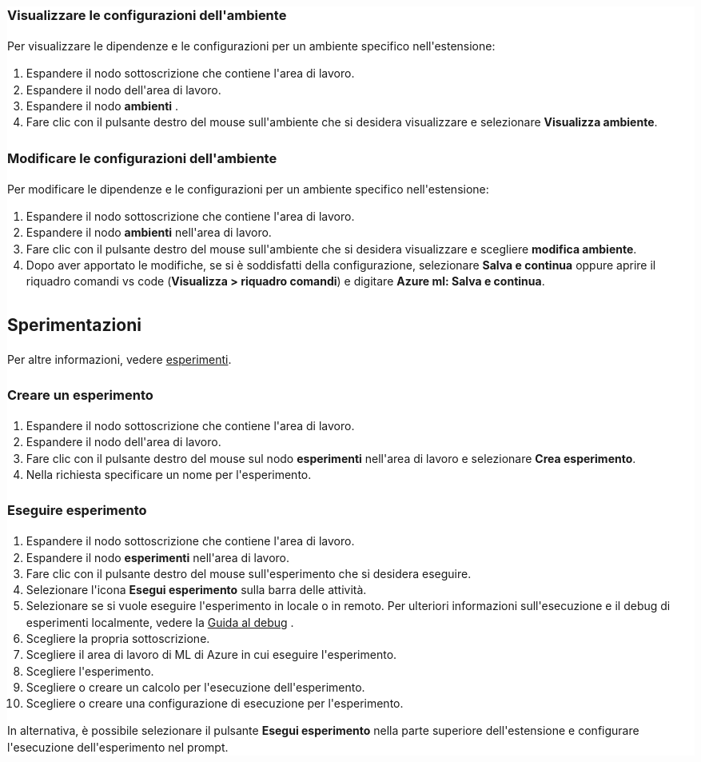 ### <a name="view-environment-configurations"></a>Visualizzare le configurazioni dell'ambiente

Per visualizzare le dipendenze e le configurazioni per un ambiente specifico nell'estensione:

1. Espandere il nodo sottoscrizione che contiene l'area di lavoro.
1. Espandere il nodo dell'area di lavoro.
1. Espandere il nodo **ambienti** .
1. Fare clic con il pulsante destro del mouse sull'ambiente che si desidera visualizzare e selezionare **Visualizza ambiente**.

### <a name="edit-environment-configurations"></a>Modificare le configurazioni dell'ambiente

Per modificare le dipendenze e le configurazioni per un ambiente specifico nell'estensione:

1. Espandere il nodo sottoscrizione che contiene l'area di lavoro.
1. Espandere il nodo **ambienti** nell'area di lavoro.
1. Fare clic con il pulsante destro del mouse sull'ambiente che si desidera visualizzare e scegliere **modifica ambiente**.
1. Dopo aver apportato le modifiche, se si è soddisfatti della configurazione, selezionare **Salva e continua** oppure aprire il riquadro comandi vs code (**Visualizza > riquadro comandi**) e digitare **Azure ml: Salva e continua**.

## <a name="experiments"></a>Sperimentazioni

Per altre informazioni, vedere [esperimenti](concept-azure-machine-learning-architecture.md#experiments).

### <a name="create-experiment"></a>Creare un esperimento

1. Espandere il nodo sottoscrizione che contiene l'area di lavoro.
1. Espandere il nodo dell'area di lavoro.
1. Fare clic con il pulsante destro del mouse sul nodo **esperimenti** nell'area di lavoro e selezionare **Crea esperimento**.
1. Nella richiesta specificare un nome per l'esperimento.

### <a name="run-experiment"></a>Eseguire esperimento

1. Espandere il nodo sottoscrizione che contiene l'area di lavoro.
1. Espandere il nodo **esperimenti** nell'area di lavoro.
1. Fare clic con il pulsante destro del mouse sull'esperimento che si desidera eseguire.
1. Selezionare l'icona **Esegui esperimento** sulla barra delle attività.
1. Selezionare se si vuole eseguire l'esperimento in locale o in remoto. Per ulteriori informazioni sull'esecuzione e il debug di esperimenti localmente, vedere la [Guida al debug](how-to-debug-visual-studio-code.md) .
1. Scegliere la propria sottoscrizione.
1. Scegliere il area di lavoro di ML di Azure in cui eseguire l'esperimento.
1. Scegliere l'esperimento.
1. Scegliere o creare un calcolo per l'esecuzione dell'esperimento.
1. Scegliere o creare una configurazione di esecuzione per l'esperimento.

In alternativa, è possibile selezionare il pulsante **Esegui esperimento** nella parte superiore dell'estensione e configurare l'esecuzione dell'esperimento nel prompt.
